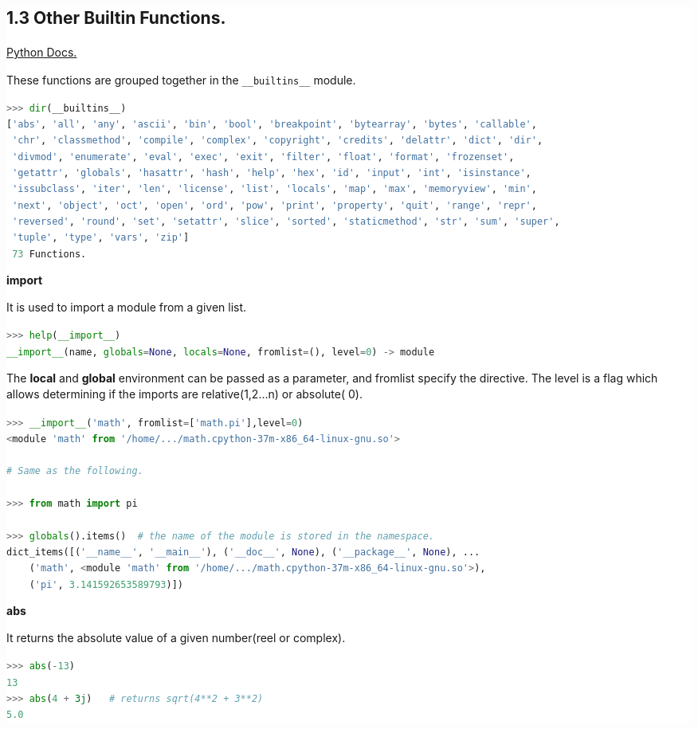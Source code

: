 ## 1.3 Other Builtin Functions. <a name="1.3"></a>

[Python Docs.](https://docs.python.org/3/library/functions.html)

These functions are grouped together in the `__builtins__` module.

```python
>>> dir(__builtins__)
['abs', 'all', 'any', 'ascii', 'bin', 'bool', 'breakpoint', 'bytearray', 'bytes', 'callable',
 'chr', 'classmethod', 'compile', 'complex', 'copyright', 'credits', 'delattr', 'dict', 'dir',
 'divmod', 'enumerate', 'eval', 'exec', 'exit', 'filter', 'float', 'format', 'frozenset',
 'getattr', 'globals', 'hasattr', 'hash', 'help', 'hex', 'id', 'input', 'int', 'isinstance',
 'issubclass', 'iter', 'len', 'license', 'list', 'locals', 'map', 'max', 'memoryview', 'min',
 'next', 'object', 'oct', 'open', 'ord', 'pow', 'print', 'property', 'quit', 'range', 'repr',
 'reversed', 'round', 'set', 'setattr', 'slice', 'sorted', 'staticmethod', 'str', 'sum', 'super',
 'tuple', 'type', 'vars', 'zip']
 73 Functions.
```

**import**

It is used to import a module from a given list.

```python
>>> help(__import__)
__import__(name, globals=None, locals=None, fromlist=(), level=0) -> module
```

The **local** and **global** environment can be passed as a parameter, and fromlist specify the directive. The level is a flag which allows determining if the imports are relative(1,2...n) or absolute( 0).

```python
>>> __import__('math', fromlist=['math.pi'],level=0)
<module 'math' from '/home/.../math.cpython-37m-x86_64-linux-gnu.so'>

# Same as the following.

>>> from math import pi

>>> globals().items()  # the name of the module is stored in the namespace.
dict_items([('__name__', '__main__'), ('__doc__', None), ('__package__', None), ...
	('math', <module 'math' from '/home/.../math.cpython-37m-x86_64-linux-gnu.so'>),
	('pi', 3.141592653589793)])
```

**abs**

It returns the absolute value of a given number(reel or complex).

```python
>>> abs(-13)
13
>>> abs(4 + 3j)   # returns sqrt(4**2 + 3**2)
5.0
```
